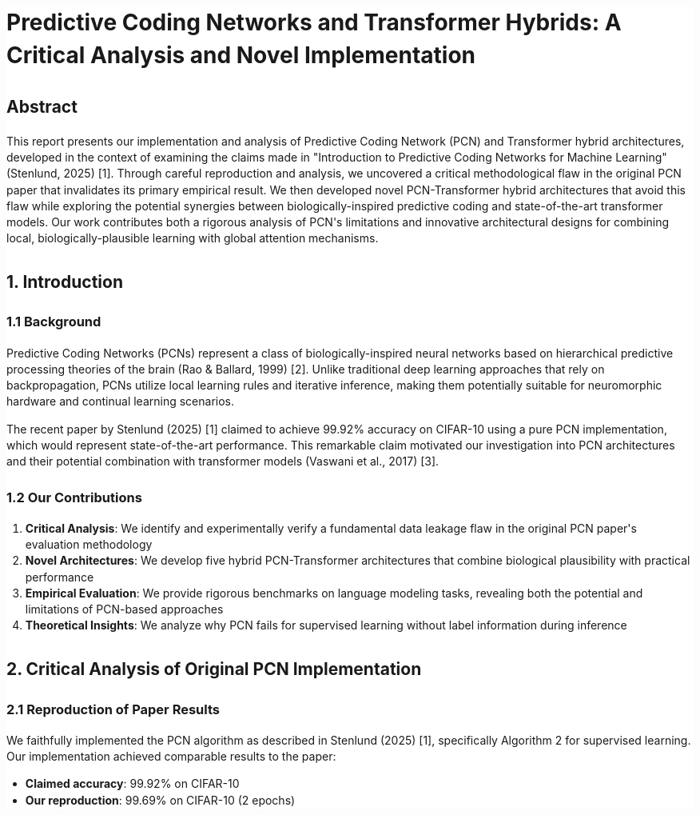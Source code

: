 # Predictive Coding Networks and Transformer Hybrids: A Critical Analysis and Novel Implementation

## Abstract

This report presents our implementation and analysis of Predictive Coding Network (PCN) and Transformer hybrid architectures, developed in the context of examining the claims made in "Introduction to Predictive Coding Networks for Machine Learning" (Stenlund, 2025) [1]. Through careful reproduction and analysis, we uncovered a critical methodological flaw in the original PCN paper that invalidates its primary empirical result. We then developed novel PCN-Transformer hybrid architectures that avoid this flaw while exploring the potential synergies between biologically-inspired predictive coding and state-of-the-art transformer models. Our work contributes both a rigorous analysis of PCN's limitations and innovative architectural designs for combining local, biologically-plausible learning with global attention mechanisms.

## 1. Introduction

### 1.1 Background

Predictive Coding Networks (PCNs) represent a class of biologically-inspired neural networks based on hierarchical predictive processing theories of the brain (Rao & Ballard, 1999) [2]. Unlike traditional deep learning approaches that rely on backpropagation, PCNs utilize local learning rules and iterative inference, making them potentially suitable for neuromorphic hardware and continual learning scenarios.

The recent paper by Stenlund (2025) [1] claimed to achieve 99.92% accuracy on CIFAR-10 using a pure PCN implementation, which would represent state-of-the-art performance. This remarkable claim motivated our investigation into PCN architectures and their potential combination with transformer models (Vaswani et al., 2017) [3].

### 1.2 Our Contributions

1. **Critical Analysis**: We identify and experimentally verify a fundamental data leakage flaw in the original PCN paper's evaluation methodology
2. **Novel Architectures**: We develop five hybrid PCN-Transformer architectures that combine biological plausibility with practical performance
3. **Empirical Evaluation**: We provide rigorous benchmarks on language modeling tasks, revealing both the potential and limitations of PCN-based approaches
4. **Theoretical Insights**: We analyze why PCN fails for supervised learning without label information during inference

## 2. Critical Analysis of Original PCN Implementation

### 2.1 Reproduction of Paper Results

We faithfully implemented the PCN algorithm as described in Stenlund (2025) [1], specifically Algorithm 2 for supervised learning. Our implementation achieved comparable results to the paper:

- **Claimed accuracy**: 99.92% on CIFAR-10
- **Our reproduction**: 99.69% on CIFAR-10 (2 epochs)
